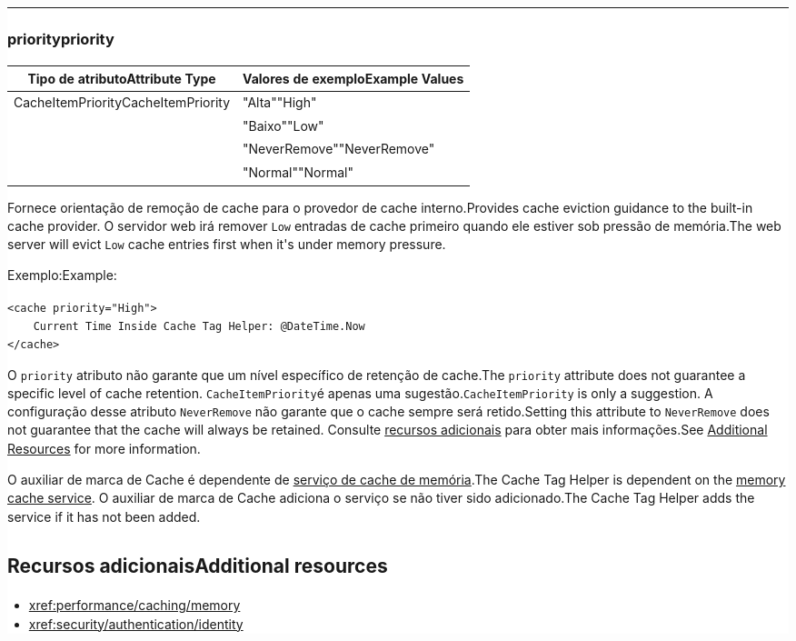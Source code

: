- - -

### <a name="priority"></a><span data-ttu-id="c47b3-213">priority</span><span class="sxs-lookup"><span data-stu-id="c47b3-213">priority</span></span>

| <span data-ttu-id="c47b3-214">Tipo de atributo</span><span class="sxs-lookup"><span data-stu-id="c47b3-214">Attribute Type</span></span>    | <span data-ttu-id="c47b3-215">Valores de exemplo</span><span class="sxs-lookup"><span data-stu-id="c47b3-215">Example Values</span></span>                |
|----------------   |----------------               |
| <span data-ttu-id="c47b3-216">CacheItemPriority</span><span class="sxs-lookup"><span data-stu-id="c47b3-216">CacheItemPriority</span></span>  | <span data-ttu-id="c47b3-217">"Alta"</span><span class="sxs-lookup"><span data-stu-id="c47b3-217">"High"</span></span>                   |
|                    | <span data-ttu-id="c47b3-218">"Baixo"</span><span class="sxs-lookup"><span data-stu-id="c47b3-218">"Low"</span></span> |
|                    | <span data-ttu-id="c47b3-219">"NeverRemove"</span><span class="sxs-lookup"><span data-stu-id="c47b3-219">"NeverRemove"</span></span> |
|                    | <span data-ttu-id="c47b3-220">"Normal"</span><span class="sxs-lookup"><span data-stu-id="c47b3-220">"Normal"</span></span> |

<span data-ttu-id="c47b3-221">Fornece orientação de remoção de cache para o provedor de cache interno.</span><span class="sxs-lookup"><span data-stu-id="c47b3-221">Provides cache eviction guidance to the built-in cache provider.</span></span> <span data-ttu-id="c47b3-222">O servidor web irá remover `Low` entradas de cache primeiro quando ele estiver sob pressão de memória.</span><span class="sxs-lookup"><span data-stu-id="c47b3-222">The web server will evict `Low` cache entries first when it's under memory pressure.</span></span>

<span data-ttu-id="c47b3-223">Exemplo:</span><span class="sxs-lookup"><span data-stu-id="c47b3-223">Example:</span></span>

```cshtml
<cache priority="High">
    Current Time Inside Cache Tag Helper: @DateTime.Now
</cache>
```

<span data-ttu-id="c47b3-224">O `priority` atributo não garante que um nível específico de retenção de cache.</span><span class="sxs-lookup"><span data-stu-id="c47b3-224">The `priority` attribute does not guarantee a specific level of cache retention.</span></span> <span data-ttu-id="c47b3-225">`CacheItemPriority`é apenas uma sugestão.</span><span class="sxs-lookup"><span data-stu-id="c47b3-225">`CacheItemPriority` is only a suggestion.</span></span> <span data-ttu-id="c47b3-226">A configuração desse atributo `NeverRemove` não garante que o cache sempre será retido.</span><span class="sxs-lookup"><span data-stu-id="c47b3-226">Setting this attribute to `NeverRemove` does not guarantee that the cache will always be retained.</span></span> <span data-ttu-id="c47b3-227">Consulte [recursos adicionais](#additional-resources) para obter mais informações.</span><span class="sxs-lookup"><span data-stu-id="c47b3-227">See [Additional Resources](#additional-resources) for more information.</span></span>

<span data-ttu-id="c47b3-228">O auxiliar de marca de Cache é dependente de [serviço de cache de memória](xref:performance/caching/memory).</span><span class="sxs-lookup"><span data-stu-id="c47b3-228">The Cache Tag Helper is dependent on the [memory cache service](xref:performance/caching/memory).</span></span> <span data-ttu-id="c47b3-229">O auxiliar de marca de Cache adiciona o serviço se não tiver sido adicionado.</span><span class="sxs-lookup"><span data-stu-id="c47b3-229">The Cache Tag Helper adds the service if it has not been added.</span></span>

## <a name="additional-resources"></a><span data-ttu-id="c47b3-230">Recursos adicionais</span><span class="sxs-lookup"><span data-stu-id="c47b3-230">Additional resources</span></span>

* <xref:performance/caching/memory>
* <xref:security/authentication/identity>
